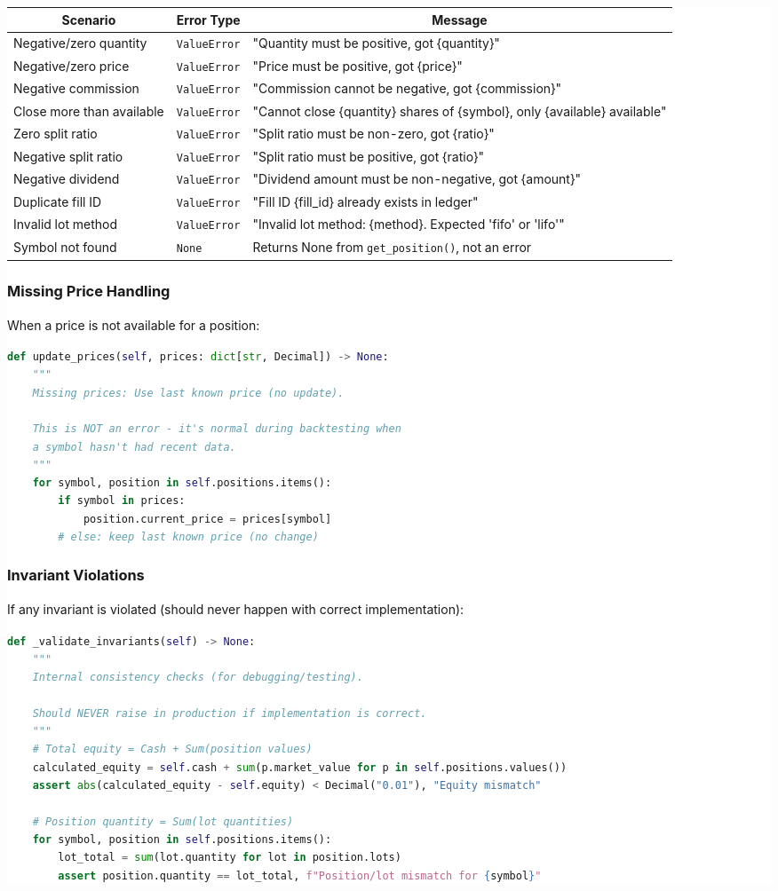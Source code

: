 | Scenario                  | Error Type   | Message                                                                  |
| ------------------------- | ------------ | ------------------------------------------------------------------------ |
| Negative/zero quantity    | `ValueError` | "Quantity must be positive, got {quantity}"                              |
| Negative/zero price       | `ValueError` | "Price must be positive, got {price}"                                    |
| Negative commission       | `ValueError` | "Commission cannot be negative, got {commission}"                        |
| Close more than available | `ValueError` | "Cannot close {quantity} shares of {symbol}, only {available} available" |
| Zero split ratio          | `ValueError` | "Split ratio must be non-zero, got {ratio}"                              |
| Negative split ratio      | `ValueError` | "Split ratio must be positive, got {ratio}"                              |
| Negative dividend         | `ValueError` | "Dividend amount must be non-negative, got {amount}"                     |
| Duplicate fill ID         | `ValueError` | "Fill ID {fill_id} already exists in ledger"                             |
| Invalid lot method        | `ValueError` | "Invalid lot method: {method}. Expected 'fifo' or 'lifo'"                |
| Symbol not found          | `None`       | Returns None from `get_position()`, not an error                         |

### Missing Price Handling

When a price is not available for a position:

```python
def update_prices(self, prices: dict[str, Decimal]) -> None:
    """
    Missing prices: Use last known price (no update).

    This is NOT an error - it's normal during backtesting when
    a symbol hasn't had recent data.
    """
    for symbol, position in self.positions.items():
        if symbol in prices:
            position.current_price = prices[symbol]
        # else: keep last known price (no change)
```

### Invariant Violations

If any invariant is violated (should never happen with correct implementation):

```python
def _validate_invariants(self) -> None:
    """
    Internal consistency checks (for debugging/testing).

    Should NEVER raise in production if implementation is correct.
    """
    # Total equity = Cash + Sum(position values)
    calculated_equity = self.cash + sum(p.market_value for p in self.positions.values())
    assert abs(calculated_equity - self.equity) < Decimal("0.01"), "Equity mismatch"

    # Position quantity = Sum(lot quantities)
    for symbol, position in self.positions.items():
        lot_total = sum(lot.quantity for lot in position.lots)
        assert position.quantity == lot_total, f"Position/lot mismatch for {symbol}"
```
